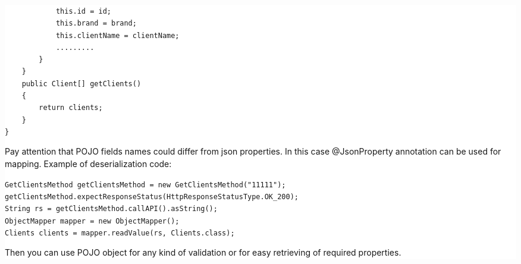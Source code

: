 ```
            this.id = id;
            this.brand = brand;
            this.clientName = clientName;
            .........
        }
    }
    public Client[] getClients()
    {
        return clients;
    }
}
```
Pay attention that POJO fields names could differ from json properties. In this case @JsonProperty annotation can be used for mapping.
Example of deserialization code:
```
GetClientsMethod getClientsMethod = new GetClientsMethod("11111");
getClientsMethod.expectResponseStatus(HttpResponseStatusType.OK_200);
String rs = getClientsMethod.callAPI().asString();
ObjectMapper mapper = new ObjectMapper();
Clients clients = mapper.readValue(rs, Clients.class);
```
Then you can use POJO object for any kind of validation or for easy retrieving of required properties.
